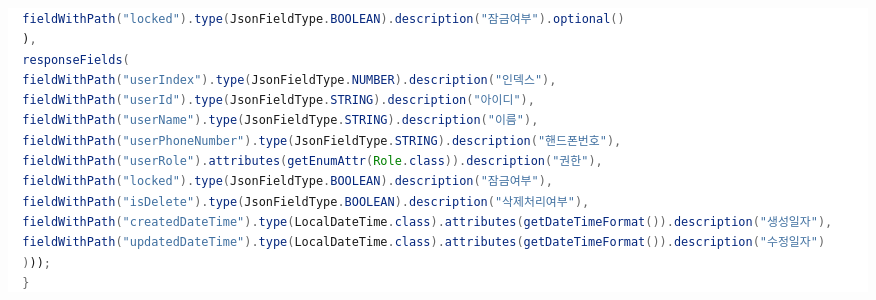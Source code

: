 ```java
  fieldWithPath("locked").type(JsonFieldType.BOOLEAN).description("잠금여부").optional()
  ),
  responseFields(
  fieldWithPath("userIndex").type(JsonFieldType.NUMBER).description("인덱스"),
  fieldWithPath("userId").type(JsonFieldType.STRING).description("아이디"),
  fieldWithPath("userName").type(JsonFieldType.STRING).description("이름"),
  fieldWithPath("userPhoneNumber").type(JsonFieldType.STRING).description("핸드폰번호"),
  fieldWithPath("userRole").attributes(getEnumAttr(Role.class)).description("권한"),
  fieldWithPath("locked").type(JsonFieldType.BOOLEAN).description("잠금여부"),
  fieldWithPath("isDelete").type(JsonFieldType.BOOLEAN).description("삭제처리여부"),
  fieldWithPath("createdDateTime").type(LocalDateTime.class).attributes(getDateTimeFormat()).description("생성일자"),
  fieldWithPath("updatedDateTime").type(LocalDateTime.class).attributes(getDateTimeFormat()).description("수정일자")
  )));
  }
```
